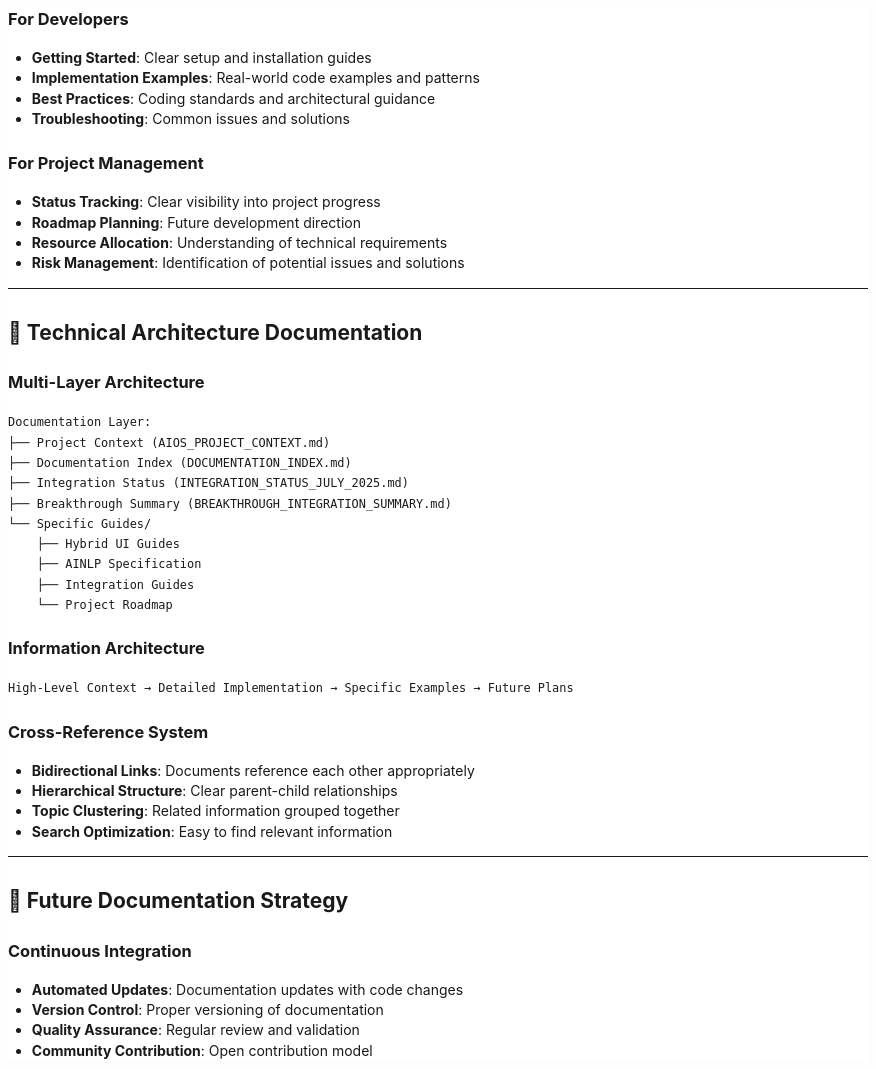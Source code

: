 ### **For Developers**
- **Getting Started**: Clear setup and installation guides
- **Implementation Examples**: Real-world code examples and patterns
- **Best Practices**: Coding standards and architectural guidance
- **Troubleshooting**: Common issues and solutions

### **For Project Management**
- **Status Tracking**: Clear visibility into project progress
- **Roadmap Planning**: Future development direction
- **Resource Allocation**: Understanding of technical requirements
- **Risk Management**: Identification of potential issues and solutions

---

## 🔧 **Technical Architecture Documentation**

### **Multi-Layer Architecture**
```
Documentation Layer:
├── Project Context (AIOS_PROJECT_CONTEXT.md)
├── Documentation Index (DOCUMENTATION_INDEX.md)
├── Integration Status (INTEGRATION_STATUS_JULY_2025.md)
├── Breakthrough Summary (BREAKTHROUGH_INTEGRATION_SUMMARY.md)
└── Specific Guides/
    ├── Hybrid UI Guides
    ├── AINLP Specification
    ├── Integration Guides
    └── Project Roadmap
```

### **Information Architecture**
```
High-Level Context → Detailed Implementation → Specific Examples → Future Plans
```

### **Cross-Reference System**
- **Bidirectional Links**: Documents reference each other appropriately
- **Hierarchical Structure**: Clear parent-child relationships
- **Topic Clustering**: Related information grouped together
- **Search Optimization**: Easy to find relevant information

---

## 🎯 **Future Documentation Strategy**

### **Continuous Integration**
- **Automated Updates**: Documentation updates with code changes
- **Version Control**: Proper versioning of documentation
- **Quality Assurance**: Regular review and validation
- **Community Contribution**: Open contribution model
